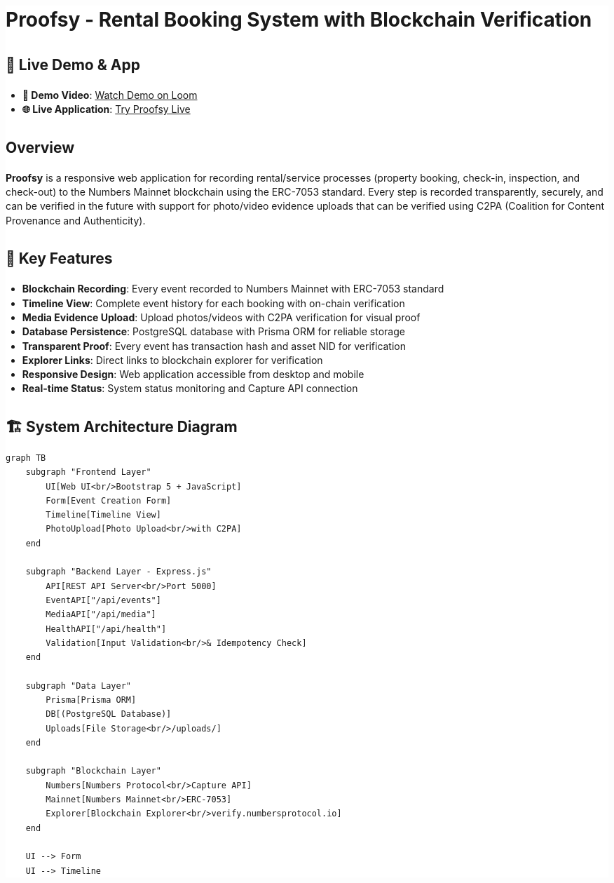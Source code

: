 # Proofsy - Rental Booking System with Blockchain Verification

## 🚀 Live Demo & App

- **🎥 Demo Video**: [Watch Demo on Loom](https://www.loom.com/share/6000ec18327c49378b3b41780766c970?sid=937f9a40-22bd-4373-a6d6-995d9bfac117)
- **🌐 Live Application**: [Try Proofsy Live](https://proofsy-by-number-protocol.up.railway.app/#)

## Overview 

**Proofsy** is a responsive web application for recording rental/service processes (property booking, check-in, inspection, and check-out) to the Numbers Mainnet blockchain using the ERC-7053 standard. Every step is recorded transparently, securely, and can be verified in the future with support for photo/video evidence uploads that can be verified using C2PA (Coalition for Content Provenance and Authenticity).

## 🎯 Key Features

- **Blockchain Recording**: Every event recorded to Numbers Mainnet with ERC-7053 standard
- **Timeline View**: Complete event history for each booking with on-chain verification
- **Media Evidence Upload**: Upload photos/videos with C2PA verification for visual proof
- **Database Persistence**: PostgreSQL database with Prisma ORM for reliable storage
- **Transparent Proof**: Every event has transaction hash and asset NID for verification
- **Explorer Links**: Direct links to blockchain explorer for verification
- **Responsive Design**: Web application accessible from desktop and mobile
- **Real-time Status**: System status monitoring and Capture API connection

## 🏗️ System Architecture Diagram

```mermaid
graph TB
    subgraph "Frontend Layer"
        UI[Web UI<br/>Bootstrap 5 + JavaScript]
        Form[Event Creation Form]
        Timeline[Timeline View]
        PhotoUpload[Photo Upload<br/>with C2PA]
    end
    
    subgraph "Backend Layer - Express.js"
        API[REST API Server<br/>Port 5000]
        EventAPI["/api/events"]
        MediaAPI["/api/media"]
        HealthAPI["/api/health"]
        Validation[Input Validation<br/>& Idempotency Check]
    end
    
    subgraph "Data Layer"
        Prisma[Prisma ORM]
        DB[(PostgreSQL Database)]
        Uploads[File Storage<br/>/uploads/]
    end
    
    subgraph "Blockchain Layer"
        Numbers[Numbers Protocol<br/>Capture API]
        Mainnet[Numbers Mainnet<br/>ERC-7053]
        Explorer[Blockchain Explorer<br/>verify.numbersprotocol.io]
    end
    
    UI --> Form
    UI --> Timeline
```